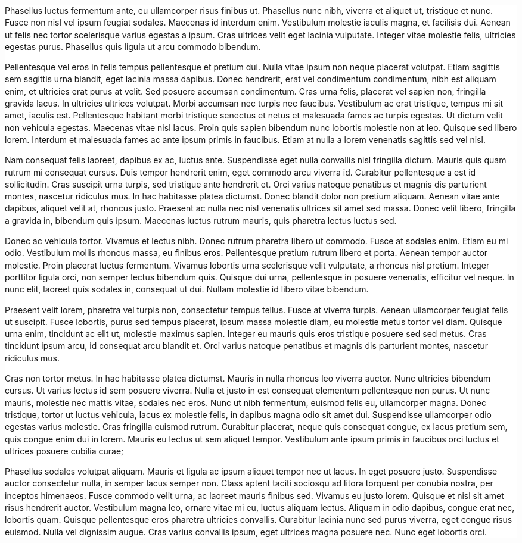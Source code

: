 Phasellus luctus fermentum ante, eu ullamcorper risus finibus ut. Phasellus nunc nibh, viverra et aliquet ut, tristique et nunc. Fusce non nisl vel ipsum feugiat sodales. Maecenas id interdum enim. Vestibulum molestie iaculis magna, et facilisis dui. Aenean ut felis nec tortor scelerisque varius egestas a ipsum. Cras ultrices velit eget lacinia vulputate. Integer vitae molestie felis, ultricies egestas purus. Phasellus quis ligula ut arcu commodo bibendum.

Pellentesque vel eros in felis tempus pellentesque et pretium dui. Nulla vitae ipsum non neque placerat volutpat. Etiam sagittis sem sagittis urna blandit, eget lacinia massa dapibus. Donec hendrerit, erat vel condimentum condimentum, nibh est aliquam enim, et ultricies erat purus at velit. Sed posuere accumsan condimentum. Cras urna felis, placerat vel sapien non, fringilla gravida lacus. In ultricies ultrices volutpat. Morbi accumsan nec turpis nec faucibus. Vestibulum ac erat tristique, tempus mi sit amet, iaculis est. Pellentesque habitant morbi tristique senectus et netus et malesuada fames ac turpis egestas. Ut dictum velit non vehicula egestas. Maecenas vitae nisl lacus. Proin quis sapien bibendum nunc lobortis molestie non at leo. Quisque sed libero lorem. Interdum et malesuada fames ac ante ipsum primis in faucibus. Etiam at nulla a lorem venenatis sagittis sed vel nisl.

Nam consequat felis laoreet, dapibus ex ac, luctus ante. Suspendisse eget nulla convallis nisl fringilla dictum. Mauris quis quam rutrum mi consequat cursus. Duis tempor hendrerit enim, eget commodo arcu viverra id. Curabitur pellentesque a est id sollicitudin. Cras suscipit urna turpis, sed tristique ante hendrerit et. Orci varius natoque penatibus et magnis dis parturient montes, nascetur ridiculus mus. In hac habitasse platea dictumst. Donec blandit dolor non pretium aliquam. Aenean vitae ante dapibus, aliquet velit at, rhoncus justo. Praesent ac nulla nec nisl venenatis ultrices sit amet sed massa. Donec velit libero, fringilla a gravida in, bibendum quis ipsum. Maecenas luctus rutrum mauris, quis pharetra lectus luctus sed.

Donec ac vehicula tortor. Vivamus et lectus nibh. Donec rutrum pharetra libero ut commodo. Fusce at sodales enim. Etiam eu mi odio. Vestibulum mollis rhoncus massa, eu finibus eros. Pellentesque pretium rutrum libero et porta. Aenean tempor auctor molestie. Proin placerat luctus fermentum. Vivamus lobortis urna scelerisque velit vulputate, a rhoncus nisl pretium. Integer porttitor ligula orci, non semper lectus bibendum quis. Quisque dui urna, pellentesque in posuere venenatis, efficitur vel neque. In nunc elit, laoreet quis sodales in, consequat ut dui. Nullam molestie id libero vitae bibendum.

Praesent velit lorem, pharetra vel turpis non, consectetur tempus tellus. Fusce at viverra turpis. Aenean ullamcorper feugiat felis ut suscipit. Fusce lobortis, purus sed tempus placerat, ipsum massa molestie diam, eu molestie metus tortor vel diam. Quisque urna enim, tincidunt ac elit ut, molestie maximus sapien. Integer eu mauris quis eros tristique posuere sed sed metus. Cras tincidunt ipsum arcu, id consequat arcu blandit et. Orci varius natoque penatibus et magnis dis parturient montes, nascetur ridiculus mus.

Cras non tortor metus. In hac habitasse platea dictumst. Mauris in nulla rhoncus leo viverra auctor. Nunc ultricies bibendum cursus. Ut varius lectus id sem posuere viverra. Nulla et justo in est consequat elementum pellentesque non purus. Ut nunc mauris, molestie nec mattis vitae, sodales nec eros. Nunc ut nibh fermentum, euismod felis eu, ullamcorper magna. Donec tristique, tortor ut luctus vehicula, lacus ex molestie felis, in dapibus magna odio sit amet dui. Suspendisse ullamcorper odio egestas varius molestie. Cras fringilla euismod rutrum. Curabitur placerat, neque quis consequat congue, ex lacus pretium sem, quis congue enim dui in lorem. Mauris eu lectus ut sem aliquet tempor. Vestibulum ante ipsum primis in faucibus orci luctus et ultrices posuere cubilia curae;

Phasellus sodales volutpat aliquam. Mauris et ligula ac ipsum aliquet tempor nec ut lacus. In eget posuere justo. Suspendisse auctor consectetur nulla, in semper lacus semper non. Class aptent taciti sociosqu ad litora torquent per conubia nostra, per inceptos himenaeos. Fusce commodo velit urna, ac laoreet mauris finibus sed. Vivamus eu justo lorem. Quisque et nisl sit amet risus hendrerit auctor. Vestibulum magna leo, ornare vitae mi eu, luctus aliquam lectus. Aliquam in odio dapibus, congue erat nec, lobortis quam. Quisque pellentesque eros pharetra ultricies convallis. Curabitur lacinia nunc sed purus viverra, eget congue risus euismod. Nulla vel dignissim augue. Cras varius convallis ipsum, eget ultrices magna posuere nec. Nunc eget lobortis orci.
